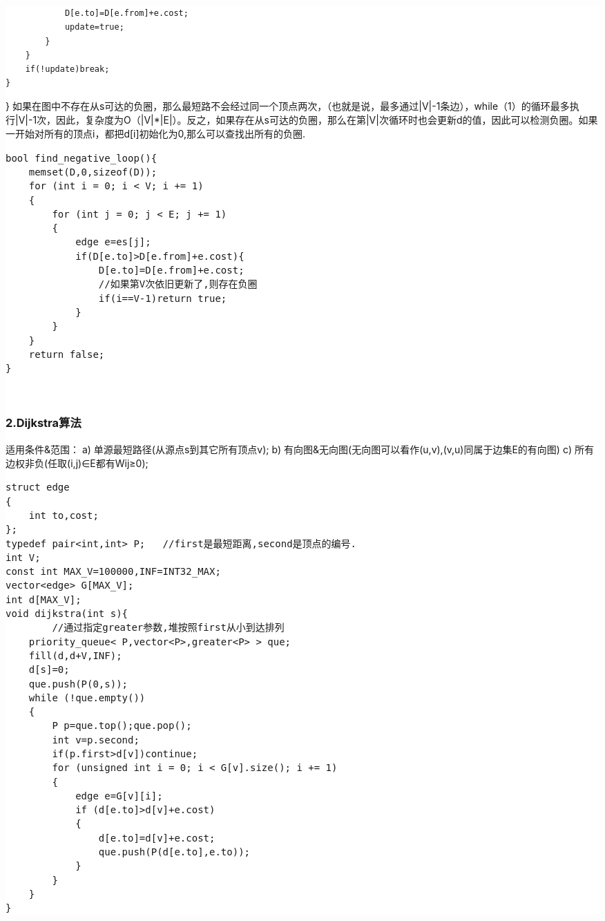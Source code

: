 				D[e.to]=D[e.from]+e.cost;
				update=true;
			}
		}
		if(!update)break;
	}
}</pre>
如果在图中不存在从s可达的负圈，那么最短路不会经过同一个顶点两次，（也就是说，最多通过|V|-1条边），while（1）的循环最多执行|V|-1次，因此，复杂度为O（|V|*|E|）。反之，如果存在从s可达的负圈，那么在第|V|次循环时也会更新d的值，因此可以检测负圈。如果一开始对所有的顶点i，都把d[i]初始化为0,那么可以查找出所有的负圈.
<pre class="lang:c++ decode:true">bool find_negative_loop(){
    memset(D,0,sizeof(D));
    for (int i = 0; i &lt; V; i += 1)
    {
    	for (int j = 0; j &lt; E; j += 1)
    	{
    		edge e=es[j];
    		if(D[e.to]&gt;D[e.from]+e.cost){
    			D[e.to]=D[e.from]+e.cost;
    			//如果第V次依旧更新了,则存在负圈
    			if(i==V-1)return true;
    		}
    	}
    }
    return false;
}</pre>
&nbsp;

### 2.Dijkstra算法

适用条件&amp;范围：
a) 单源最短路径(从源点s到其它所有顶点v);
b) 有向图&amp;无向图(无向图可以看作(u,v),(v,u)同属于边集E的有向图)
c) 所有边权非负(任取(i,j)∈E都有Wij≥0);
<pre class="minimize:true lang:c++ decode:true">struct edge
{
	int to,cost;
};
typedef pair&lt;int,int&gt; P;   //first是最短距离,second是顶点的编号.
int V;
const int MAX_V=100000,INF=INT32_MAX;
vector&lt;edge&gt; G[MAX_V];
int d[MAX_V];
void dijkstra(int s){
        //通过指定greater参数,堆按照first从小到达排列
	priority_queue&lt; P,vector&lt;P&gt;,greater&lt;P&gt; &gt; que;
	fill(d,d+V,INF);
	d[s]=0;
	que.push(P(0,s));
	while (!que.empty())
	{
		P p=que.top();que.pop();
		int v=p.second;
		if(p.first&gt;d[v])continue;
		for (unsigned int i = 0; i &lt; G[v].size(); i += 1)
		{
			edge e=G[v][i];
			if (d[e.to]&gt;d[v]+e.cost)
			{
				d[e.to]=d[v]+e.cost;
				que.push(P(d[e.to],e.to));
			}
		}
	}
}</pre>